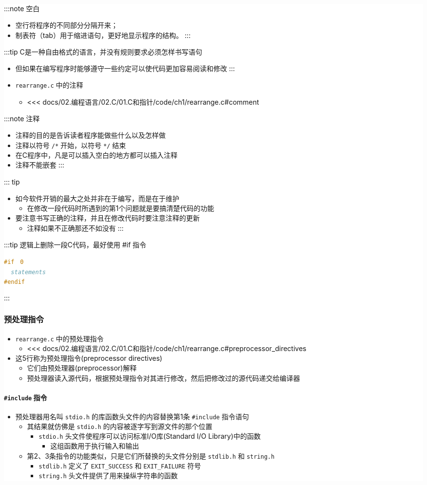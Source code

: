 :::note 空白
* 空行将程序的不同部分分隔开来；
* 制表符（tab）用于缩进语句，更好地显示程序的结构。
:::

:::tip C是一种自由格式的语言，并没有规则要求必须怎样书写语句
* 但如果在编写程序时能够遵守一些约定可以使代码更加容易阅读和修改
:::

* `rearrange.c` 中的注释
  * <<< docs/02.编程语言/02.C/01.C和指针/code/ch1/rearrange.c#comment

:::note 注释
* 注释的目的是告诉读者程序能做些什么以及怎样做
* 注释以符号 `/*` 开始，以符号 `*/` 结束
* 在C程序中，凡是可以插入空白的地方都可以插入注释
* 注释不能嵌套
:::

::: tip
* 如今软件开销的最大之处并非在于编写，而是在于维护
  * 在修改一段代码时所遇到的第1个问题就是要搞清楚代码的功能
* 要注意书写正确的注释，并且在修改代码时要注意注释的更新
  * 注释如果不正确那还不如没有
:::


:::tip 逻辑上删除一段C代码，最好使用 #if 指令

```c
#if　0
  statements
#endif
```

:::




### 预处理指令

* `rearrange.c` 中的预处理指令
  * <<< docs/02.编程语言/02.C/01.C和指针/code/ch1/rearrange.c#preprocessor_directives
* 这5行称为预处理指令(preprocessor directives)
  * 它们由预处理器(preprocessor)解释
  * 预处理器读入源代码，根据预处理指令对其进行修改，然后把修改过的源代码递交给编译器

#### `#include` 指令

* 预处理器用名叫 `stdio.h` 的库函数头文件的内容替换第1条 `#include` 指令语句
  * 其结果就仿佛是 `stdio.h` 的内容被逐字写到源文件的那个位置
    * `stdio.h` 头文件使程序可以访问标准I/O库(Standard I/O Library)中的函数
      * 这组函数用于执行输入和输出
  * 第2、3条指令的功能类似，只是它们所替换的头文件分别是 `stdlib.h` 和 `string.h`
    * `stdlib.h` 定义了 `EXIT_SUCCESS` 和 `EXIT_FAILURE` 符号
    * `string.h` 头文件提供了用来操纵字符串的函数
